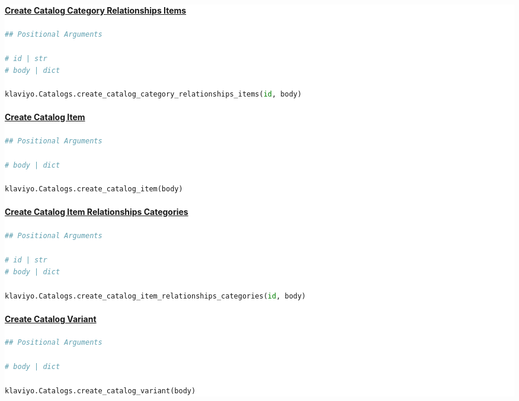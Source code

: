 


#### [Create Catalog Category Relationships Items](https://developers.klaviyo.com/en/v2023-10-15/reference/create_catalog_category_relationships_items)

```python
## Positional Arguments

# id | str
# body | dict

klaviyo.Catalogs.create_catalog_category_relationships_items(id, body)
```




#### [Create Catalog Item](https://developers.klaviyo.com/en/v2023-10-15/reference/create_catalog_item)

```python
## Positional Arguments

# body | dict

klaviyo.Catalogs.create_catalog_item(body)
```




#### [Create Catalog Item Relationships Categories](https://developers.klaviyo.com/en/v2023-10-15/reference/create_catalog_item_relationships_categories)

```python
## Positional Arguments

# id | str
# body | dict

klaviyo.Catalogs.create_catalog_item_relationships_categories(id, body)
```




#### [Create Catalog Variant](https://developers.klaviyo.com/en/v2023-10-15/reference/create_catalog_variant)

```python
## Positional Arguments

# body | dict

klaviyo.Catalogs.create_catalog_variant(body)
```
